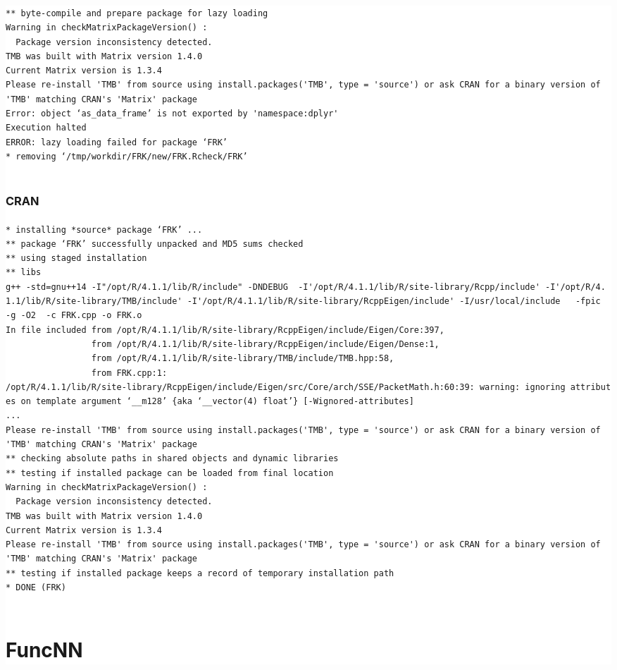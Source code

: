 ```
** byte-compile and prepare package for lazy loading
Warning in checkMatrixPackageVersion() :
  Package version inconsistency detected.
TMB was built with Matrix version 1.4.0
Current Matrix version is 1.3.4
Please re-install 'TMB' from source using install.packages('TMB', type = 'source') or ask CRAN for a binary version of 'TMB' matching CRAN's 'Matrix' package
Error: object ‘as_data_frame’ is not exported by 'namespace:dplyr'
Execution halted
ERROR: lazy loading failed for package ‘FRK’
* removing ‘/tmp/workdir/FRK/new/FRK.Rcheck/FRK’


```
### CRAN

```
* installing *source* package ‘FRK’ ...
** package ‘FRK’ successfully unpacked and MD5 sums checked
** using staged installation
** libs
g++ -std=gnu++14 -I"/opt/R/4.1.1/lib/R/include" -DNDEBUG  -I'/opt/R/4.1.1/lib/R/site-library/Rcpp/include' -I'/opt/R/4.1.1/lib/R/site-library/TMB/include' -I'/opt/R/4.1.1/lib/R/site-library/RcppEigen/include' -I/usr/local/include   -fpic  -g -O2  -c FRK.cpp -o FRK.o
In file included from /opt/R/4.1.1/lib/R/site-library/RcppEigen/include/Eigen/Core:397,
                 from /opt/R/4.1.1/lib/R/site-library/RcppEigen/include/Eigen/Dense:1,
                 from /opt/R/4.1.1/lib/R/site-library/TMB/include/TMB.hpp:58,
                 from FRK.cpp:1:
/opt/R/4.1.1/lib/R/site-library/RcppEigen/include/Eigen/src/Core/arch/SSE/PacketMath.h:60:39: warning: ignoring attributes on template argument ‘__m128’ {aka ‘__vector(4) float’} [-Wignored-attributes]
...
Please re-install 'TMB' from source using install.packages('TMB', type = 'source') or ask CRAN for a binary version of 'TMB' matching CRAN's 'Matrix' package
** checking absolute paths in shared objects and dynamic libraries
** testing if installed package can be loaded from final location
Warning in checkMatrixPackageVersion() :
  Package version inconsistency detected.
TMB was built with Matrix version 1.4.0
Current Matrix version is 1.3.4
Please re-install 'TMB' from source using install.packages('TMB', type = 'source') or ask CRAN for a binary version of 'TMB' matching CRAN's 'Matrix' package
** testing if installed package keeps a record of temporary installation path
* DONE (FRK)


```
# FuncNN
